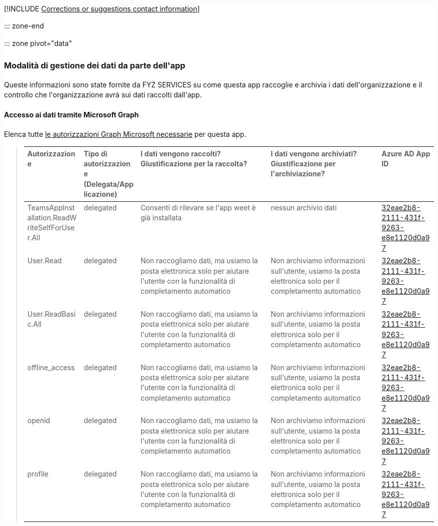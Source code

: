  [!INCLUDE [Corrections or suggestions contact information](../includes/corrections-or-suggestions.md)]

::: zone-end

::: zone pivot="data"

### <a name="how-the-app-handles-data"></a>Modalità di gestione dei dati da parte dell'app

Queste informazioni sono state fornite da FYZ SERVICES su come questa app raccoglie e archivia i dati dell'organizzazione e il controllo che l'organizzazione avrà sui dati raccolti dall'app.

#### <a name="data-access-using-microsoft-graph"></a>Accesso ai dati tramite Microsoft Graph

Elenca tutte [le autorizzazioni Graph Microsoft necessarie](https://docs.microsoft.com/graph/permissions-reference) per questa app.

>| **Autorizzazione**  | **Tipo di autorizzazione (Delegata/Applicazione)** | **I dati vengono raccolti? Giustificazione per la raccolta?** | **I dati vengono archiviati? Giustificazione per l'archiviazione?** | **Azure AD App ID** |
>|:----------------|:------------------------------------------------|:--------------------------------------------------------|:--------------------------------------------------|:--------------------|
>| TeamsAppInstallation.ReadWriteSelfForUser.All | delegated | Consenti di rilevare se l'app weet è già installata | nessun archivio dati | [32eae2b8-2111-431f-9263-e8e1120d0a97](https://docs.microsoft.com/microsoft-365-app-certification/azure/32eae2b8-2111-431f-9263-e8e1120d0a97) |
>| User.Read | delegated | Non raccogliamo dati, ma usiamo la posta elettronica solo per aiutare l'utente con la funzionalità di completamento automatico | Non archiviamo informazioni sull'utente, usiamo la posta elettronica solo per il completamento automatico | [32eae2b8-2111-431f-9263-e8e1120d0a97](https://docs.microsoft.com/microsoft-365-app-certification/azure/32eae2b8-2111-431f-9263-e8e1120d0a97) |
>| User.ReadBasic.All | delegated | Non raccogliamo dati, ma usiamo la posta elettronica solo per aiutare l'utente con la funzionalità di completamento automatico | Non archiviamo informazioni sull'utente, usiamo la posta elettronica solo per il completamento automatico | [32eae2b8-2111-431f-9263-e8e1120d0a97](https://docs.microsoft.com/microsoft-365-app-certification/azure/32eae2b8-2111-431f-9263-e8e1120d0a97) |
>| offline_access | delegated | Non raccogliamo dati, ma usiamo la posta elettronica solo per aiutare l'utente con la funzionalità di completamento automatico | Non archiviamo informazioni sull'utente, usiamo la posta elettronica solo per il completamento automatico | [32eae2b8-2111-431f-9263-e8e1120d0a97](https://docs.microsoft.com/microsoft-365-app-certification/azure/32eae2b8-2111-431f-9263-e8e1120d0a97) |
>| openid | delegated | Non raccogliamo dati, ma usiamo la posta elettronica solo per aiutare l'utente con la funzionalità di completamento automatico | Non archiviamo informazioni sull'utente, usiamo la posta elettronica solo per il completamento automatico | [32eae2b8-2111-431f-9263-e8e1120d0a97](https://docs.microsoft.com/microsoft-365-app-certification/azure/32eae2b8-2111-431f-9263-e8e1120d0a97) |
>| profile | delegated | Non raccogliamo dati, ma usiamo la posta elettronica solo per aiutare l'utente con la funzionalità di completamento automatico | Non archiviamo informazioni sull'utente, usiamo la posta elettronica solo per il completamento automatico | [32eae2b8-2111-431f-9263-e8e1120d0a97](https://docs.microsoft.com/microsoft-365-app-certification/azure/32eae2b8-2111-431f-9263-e8e1120d0a97) |
